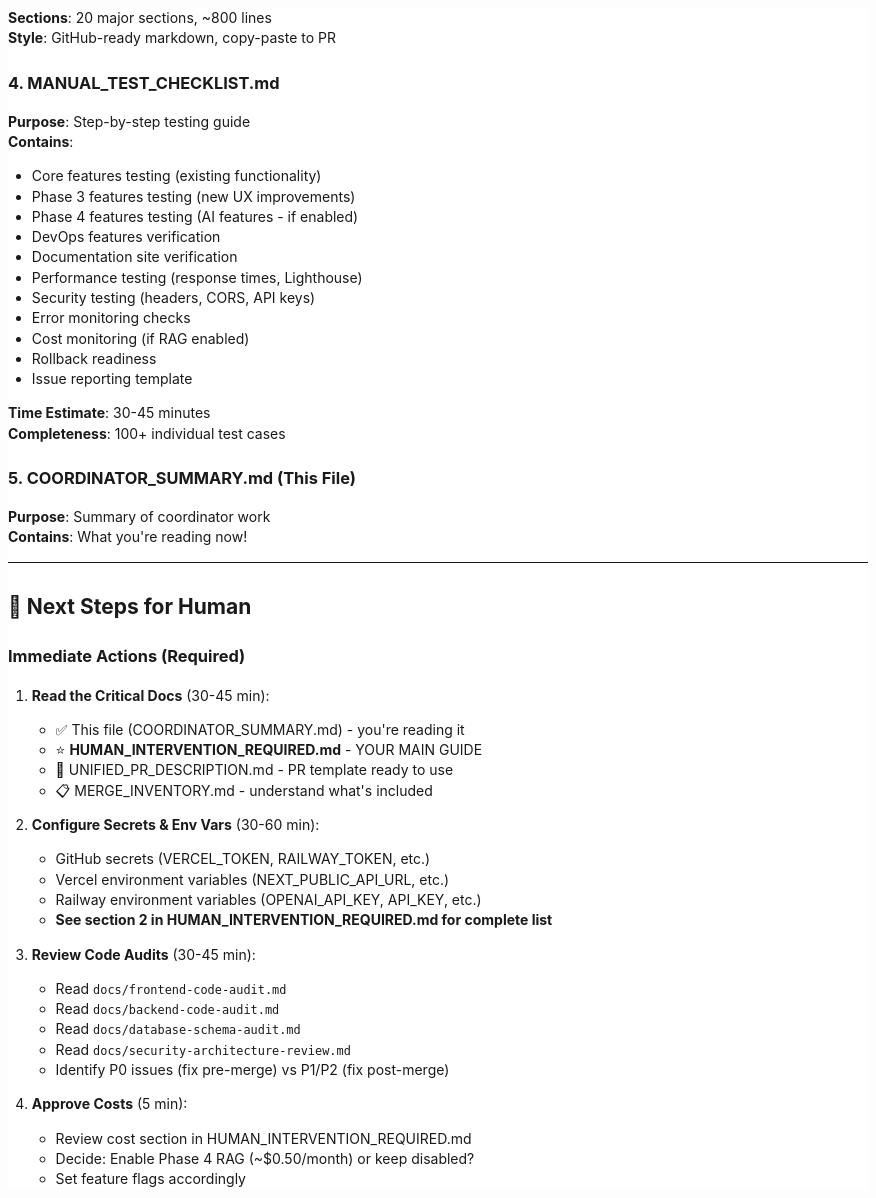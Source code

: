 **Sections**: 20 major sections, ~800 lines  
**Style**: GitHub-ready markdown, copy-paste to PR

### 4. MANUAL_TEST_CHECKLIST.md
**Purpose**: Step-by-step testing guide  
**Contains**:
- Core features testing (existing functionality)
- Phase 3 features testing (new UX improvements)
- Phase 4 features testing (AI features - if enabled)
- DevOps features verification
- Documentation site verification
- Performance testing (response times, Lighthouse)
- Security testing (headers, CORS, API keys)
- Error monitoring checks
- Cost monitoring (if RAG enabled)
- Rollback readiness
- Issue reporting template

**Time Estimate**: 30-45 minutes  
**Completeness**: 100+ individual test cases

### 5. COORDINATOR_SUMMARY.md (This File)
**Purpose**: Summary of coordinator work  
**Contains**: What you're reading now!

---

## 🚀 Next Steps for Human

### Immediate Actions (Required)

1. **Read the Critical Docs** (30-45 min):
   - ✅ This file (COORDINATOR_SUMMARY.md) - you're reading it
   - ⭐ **HUMAN_INTERVENTION_REQUIRED.md** - YOUR MAIN GUIDE
   - 📖 UNIFIED_PR_DESCRIPTION.md - PR template ready to use
   - 📋 MERGE_INVENTORY.md - understand what's included

2. **Configure Secrets & Env Vars** (30-60 min):
   - GitHub secrets (VERCEL_TOKEN, RAILWAY_TOKEN, etc.)
   - Vercel environment variables (NEXT_PUBLIC_API_URL, etc.)
   - Railway environment variables (OPENAI_API_KEY, API_KEY, etc.)
   - **See section 2 in HUMAN_INTERVENTION_REQUIRED.md for complete list**

3. **Review Code Audits** (30-45 min):
   - Read `docs/frontend-code-audit.md`
   - Read `docs/backend-code-audit.md`
   - Read `docs/database-schema-audit.md`
   - Read `docs/security-architecture-review.md`
   - Identify P0 issues (fix pre-merge) vs P1/P2 (fix post-merge)

4. **Approve Costs** (5 min):
   - Review cost section in HUMAN_INTERVENTION_REQUIRED.md
   - Decide: Enable Phase 4 RAG (~$0.50/month) or keep disabled?
   - Set feature flags accordingly
